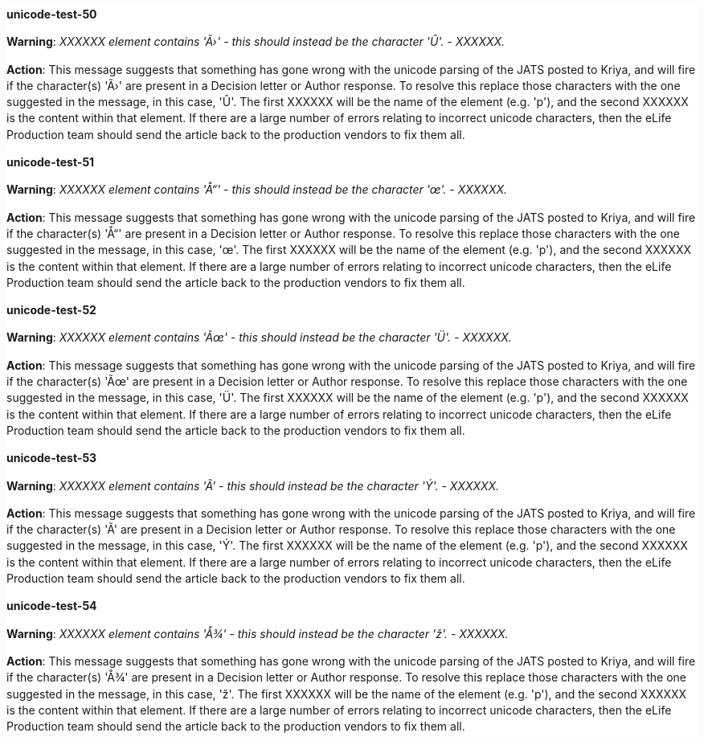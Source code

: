 **unicode-test-50**

**Warning**: _XXXXXX element contains 'Ã›' - this should instead be the character 'Û'. - XXXXXX._

**Action**: This message suggests that something has gone wrong with the unicode parsing of the JATS posted to Kriya, and will fire if the character\(s\) 'Ã›' are present in a Decision letter or Author response. To resolve this replace those characters with the one suggested in the message, in this case, 'Û'. The first XXXXXX will be the name of the element \(e.g. 'p'\), and the second XXXXXX is the content within that element. If there are a large number of errors relating to incorrect unicode characters, then the eLife Production team should send the article back to the production vendors to fix them all.

**unicode-test-51**

**Warning**: _XXXXXX element contains 'Å“' - this should instead be the character 'œ'. - XXXXXX._

**Action**: This message suggests that something has gone wrong with the unicode parsing of the JATS posted to Kriya, and will fire if the character\(s\) 'Å“' are present in a Decision letter or Author response. To resolve this replace those characters with the one suggested in the message, in this case, 'œ'. The first XXXXXX will be the name of the element \(e.g. 'p'\), and the second XXXXXX is the content within that element. If there are a large number of errors relating to incorrect unicode characters, then the eLife Production team should send the article back to the production vendors to fix them all.

**unicode-test-52**

**Warning**: _XXXXXX element contains 'Ãœ' - this should instead be the character 'Ü'. - XXXXXX._

**Action**: This message suggests that something has gone wrong with the unicode parsing of the JATS posted to Kriya, and will fire if the character\(s\) 'Ãœ' are present in a Decision letter or Author response. To resolve this replace those characters with the one suggested in the message, in this case, 'Ü'. The first XXXXXX will be the name of the element \(e.g. 'p'\), and the second XXXXXX is the content within that element. If there are a large number of errors relating to incorrect unicode characters, then the eLife Production team should send the article back to the production vendors to fix them all.

**unicode-test-53**

**Warning**: _XXXXXX element contains 'Ã' - this should instead be the character 'Ý'. - XXXXXX._

**Action**: This message suggests that something has gone wrong with the unicode parsing of the JATS posted to Kriya, and will fire if the character\(s\) 'Ã' are present in a Decision letter or Author response. To resolve this replace those characters with the one suggested in the message, in this case, 'Ý'. The first XXXXXX will be the name of the element \(e.g. 'p'\), and the second XXXXXX is the content within that element. If there are a large number of errors relating to incorrect unicode characters, then the eLife Production team should send the article back to the production vendors to fix them all.

**unicode-test-54**

**Warning**: _XXXXXX element contains 'Å¾' - this should instead be the character 'ž'. - XXXXXX._

**Action**: This message suggests that something has gone wrong with the unicode parsing of the JATS posted to Kriya, and will fire if the character\(s\) 'Å¾' are present in a Decision letter or Author response. To resolve this replace those characters with the one suggested in the message, in this case, 'ž'. The first XXXXXX will be the name of the element \(e.g. 'p'\), and the second XXXXXX is the content within that element. If there are a large number of errors relating to incorrect unicode characters, then the eLife Production team should send the article back to the production vendors to fix them all.
